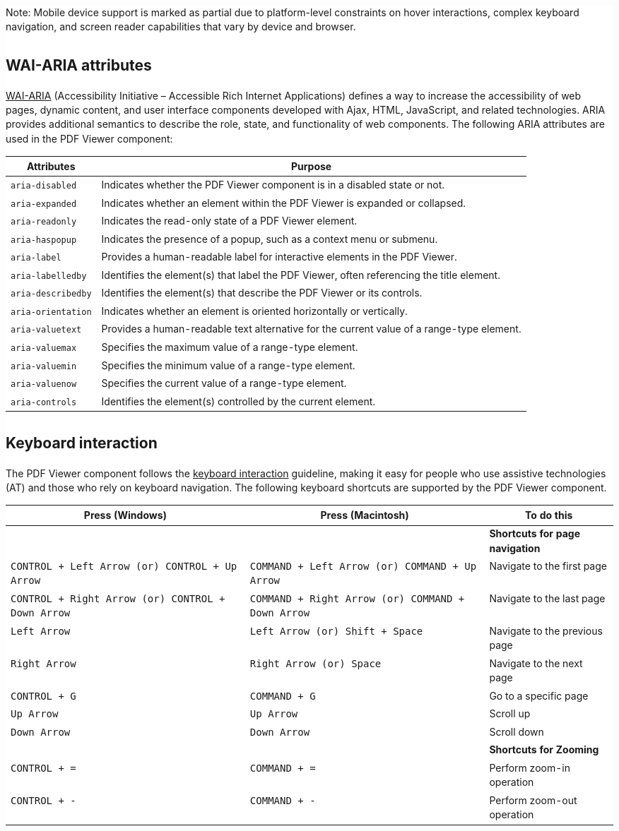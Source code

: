 Note: Mobile device support is marked as partial due to platform-level constraints on hover interactions, complex keyboard navigation, and screen reader capabilities that vary by device and browser.

## WAI-ARIA attributes

[WAI-ARIA](https://www.w3.org/WAI/ARIA/apg/patterns/alert/) (Accessibility Initiative – Accessible Rich Internet Applications) defines a way to increase the accessibility of web pages, dynamic content, and user interface components developed with Ajax, HTML, JavaScript, and related technologies. ARIA provides additional semantics to describe the role, state, and functionality of web components. The following ARIA attributes are used in the PDF Viewer component:

| Attributes | Purpose |
| --- | --- |
| `aria-disabled`| Indicates whether the PDF Viewer component is in a disabled state or not.|
| `aria-expanded`| Indicates whether an element within the PDF Viewer is expanded or collapsed. |
| `aria-readonly` | Indicates the read-only state of a PDF Viewer element. |
| `aria-haspopup` | Indicates the presence of a popup, such as a context menu or submenu. |
| `aria-label` | Provides a human-readable label for interactive elements in the PDF Viewer. |
| `aria-labelledby` | Identifies the element(s) that label the PDF Viewer, often referencing the title element. |
| `aria-describedby` | Identifies the element(s) that describe the PDF Viewer or its controls. |
| `aria-orientation` | Indicates whether an element is oriented horizontally or vertically. |
| `aria-valuetext` | Provides a human-readable text alternative for the current value of a range-type element. |
| `aria-valuemax` | Specifies the maximum value of a range-type element. |
| `aria-valuemin` | Specifies the minimum value of a range-type element. |
| `aria-valuenow` | Specifies the current value of a range-type element. |
| `aria-controls` | Identifies the element(s) controlled by the current element. |

## Keyboard interaction

The PDF Viewer component follows the [keyboard interaction](https://www.w3.org/WAI/ARIA/apg/patterns/alert/#keyboardinteraction) guideline, making it easy for people who use assistive technologies (AT) and those who rely on keyboard navigation. The following keyboard shortcuts are supported by the PDF Viewer component.

| **Press (Windows)** |**Press (Macintosh)** | **To do this** |
| --- | --- | --- |
|||**Shortcuts for page navigation**|
| <kbd>CONTROL + Left Arrow (or) CONTROL + Up Arrow</kbd> | <kbd>COMMAND + Left Arrow (or) COMMAND + Up Arrow </kbd> |Navigate to the first page |
| <kbd>CONTROL + Right Arrow (or) CONTROL + Down Arrow</kbd> |<kbd>COMMAND + Right Arrow (or) COMMAND + Down Arrow</kbd> |Navigate to the last page |
|<kbd>Left Arrow</kbd> |<kbd> Left Arrow (or) Shift + Space </kbd> |Navigate to the previous page|
| <kbd>Right Arrow</kbd> | <kbd>Right Arrow (or) Space</kbd> | Navigate to the next page |
| <kbd>CONTROL + G</kbd> | <kbd>COMMAND + G</kbd> | Go to a specific page|
|<kbd>Up Arrow</kbd> |<kbd>Up Arrow </kbd> |Scroll up|
| <kbd>Down Arrow</kbd> | <kbd>Down Arrow</kbd> | Scroll down|
|||**Shortcuts for Zooming**|
|<kbd>CONTROL + =</kbd> |<kbd>COMMAND + =</kbd> | Perform zoom-in operation |
| <kbd>CONTROL + -</kbd> | <kbd>COMMAND + -</kbd> | Perform zoom-out operation |